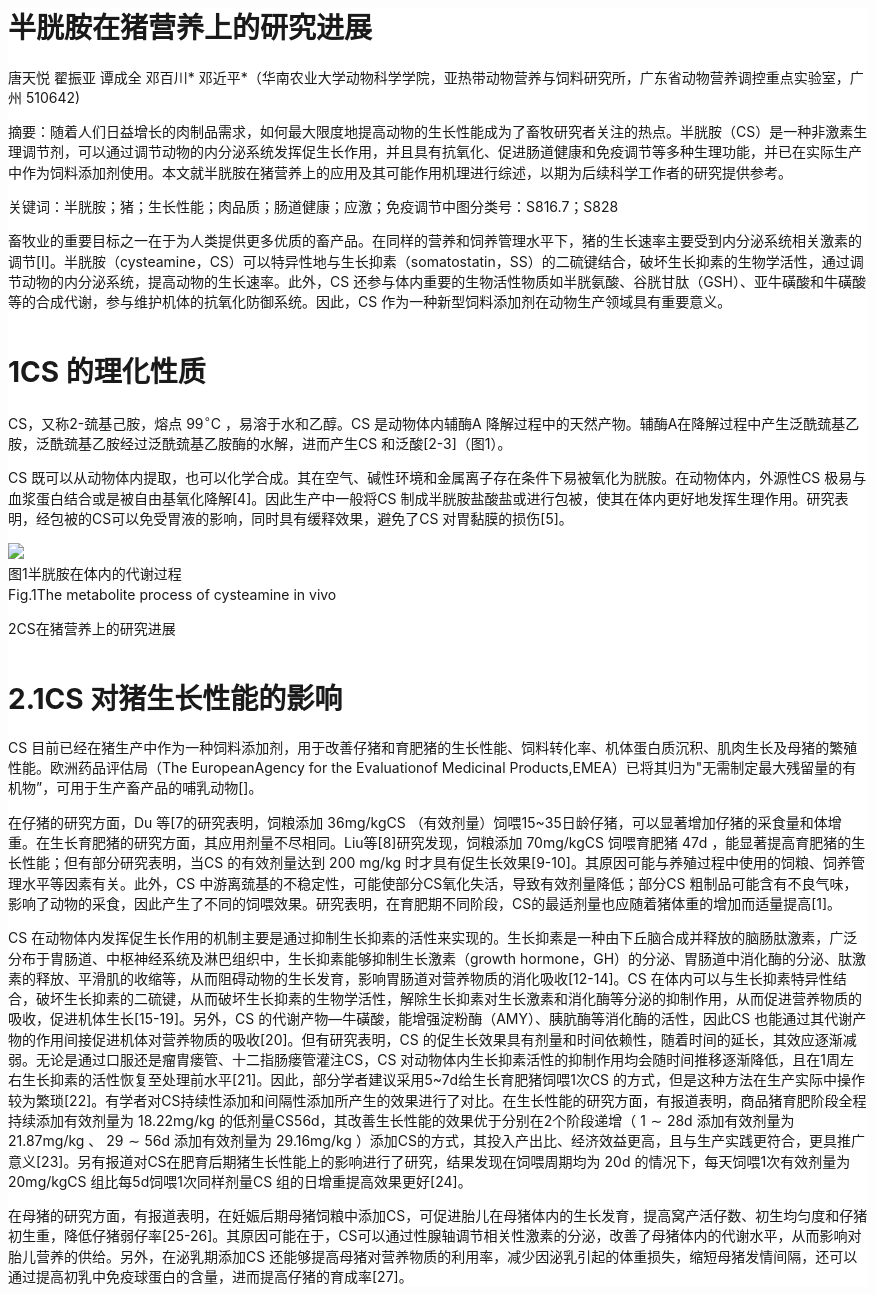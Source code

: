# 半胱胺在猪营养上的研究进展

唐天悦 翟振亚 谭成全 邓百川\* 邓近平\*（华南农业大学动物科学学院，亚热带动物营养与饲料研究所，广东省动物营养调控重点实验室，广州 510642)

摘要：随着人们日益增长的肉制品需求，如何最大限度地提高动物的生长性能成为了畜牧研究者关注的热点。半胱胺（CS）是一种非激素生理调节剂，可以通过调节动物的内分泌系统发挥促生长作用，并且具有抗氧化、促进肠道健康和免疫调节等多种生理功能，并已在实际生产中作为饲料添加剂使用。本文就半胱胺在猪营养上的应用及其可能作用机理进行综述，以期为后续科学工作者的研究提供参考。

关键词：半胱胺；猪；生长性能；肉品质；肠道健康；应激；免疫调节中图分类号：S816.7；S828

畜牧业的重要目标之一在于为人类提供更多优质的畜产品。在同样的营养和饲养管理水平下，猪的生长速率主要受到内分泌系统相关激素的调节[I]。半胱胺（cysteamine，CS）可以特异性地与生长抑素（somatostatin，SS）的二硫键结合，破坏生长抑素的生物学活性，通过调节动物的内分泌系统，提高动物的生长速率。此外，CS 还参与体内重要的生物活性物质如半胱氨酸、谷胱甘肽（GSH）、亚牛磺酸和牛磺酸等的合成代谢，参与维护机体的抗氧化防御系统。因此，CS 作为一种新型饲料添加剂在动物生产领域具有重要意义。

# 1CS 的理化性质

CS，又称2-巯基己胺，熔点 $9 9 ^ { \circ } \mathrm { C }$ ，易溶于水和乙醇。CS 是动物体内辅酶A 降解过程中的天然产物。辅酶A在降解过程中产生泛酰巯基乙胺，泛酰巯基乙胺经过泛酰巯基乙胺酶的水解，进而产生CS 和泛酸[2-3]（图1）。

CS 既可以从动物体内提取，也可以化学合成。其在空气、碱性环境和金属离子存在条件下易被氧化为胱胺。在动物体内，外源性CS 极易与血浆蛋白结合或是被自由基氧化降解[4]。因此生产中一般将CS 制成半胱胺盐酸盐或进行包被，使其在体内更好地发挥生理作用。研究表明，经包被的CS可以免受胃液的影响，同时具有缓释效果，避免了CS 对胃黏膜的损伤[5]。

![](images/01ad882ebf677f3304925ea091830308e278058eda516d0b1f4e22e66221291b.jpg)  
图1半胱胺在体内的代谢过程  
Fig.1The metabolite process of cysteamine in vivo

2CS在猪营养上的研究进展

# 2.1CS 对猪生长性能的影响

CS 目前已经在猪生产中作为一种饲料添加剂，用于改善仔猪和育肥猪的生长性能、饲料转化率、机体蛋白质沉积、肌肉生长及母猪的繁殖性能。欧洲药品评估局（The EuropeanAgency for the Evaluationof Medicinal Products,EMEA）已将其归为"无需制定最大残留量的有机物”，可用于生产畜产品的哺乳动物[]。

在仔猪的研究方面，Du 等[7的研究表明，饲粮添加 $3 6 \mathrm { m g / k g } \mathrm { C S }$ （有效剂量）饲喂15\~35日龄仔猪，可以显著增加仔猪的采食量和体增重。在生长育肥猪的研究方面，其应用剂量不尽相同。Liu等[8]研究发现，饲粮添加 $7 0 \mathrm { m g / k g } \mathrm { C S }$ 饲喂育肥猪 $4 7 \mathrm { d }$ ，能显著提高育肥猪的生长性能；但有部分研究表明，当CS 的有效剂量达到 $2 0 0 ~ \mathrm { { m g / k g } }$ 时才具有促生长效果[9-10]。其原因可能与养殖过程中使用的饲粮、饲养管理水平等因素有关。此外，CS 中游离巯基的不稳定性，可能使部分CS氧化失活，导致有效剂量降低；部分CS 粗制品可能含有不良气味，影响了动物的采食，因此产生了不同的饲喂效果。研究表明，在育肥期不同阶段，CS的最适剂量也应随着猪体重的增加而适量提高[1]。

CS 在动物体内发挥促生长作用的机制主要是通过抑制生长抑素的活性来实现的。生长抑素是一种由下丘脑合成并释放的脑肠肽激素，广泛分布于胄肠道、中枢神经系统及淋巴组织中，生长抑素能够抑制生长激素（growth hormone，GH）的分泌、胃肠道中消化酶的分泌、肽激素的释放、平滑肌的收缩等，从而阻碍动物的生长发育，影响胃肠道对营养物质的消化吸收[12-14]。CS 在体内可以与生长抑素特异性结合，破坏生长抑素的二硫键，从而破坏生长抑素的生物学活性，解除生长抑素对生长激素和消化酶等分泌的抑制作用，从而促进营养物质的吸收，促进机体生长[15-19]。另外，CS 的代谢产物—牛磺酸，能增强淀粉酶（AMY）、胰肮酶等消化酶的活性，因此CS 也能通过其代谢产物的作用间接促进机体对营养物质的吸收[20]。但有研究表明，CS 的促生长效果具有剂量和时间依赖性，随着时间的延长，其效应逐渐减弱。无论是通过口服还是瘤胄瘘管、十二指肠瘘管灌注CS，CS 对动物体内生长抑素活性的抑制作用均会随时间推移逐渐降低，且在1周左右生长抑素的活性恢复至处理前水平[21]。因此，部分学者建议采用5\~7d给生长育肥猪饲喂1次CS 的方式，但是这种方法在生产实际中操作较为繁琐[22]。有学者对CS持续性添加和间隔性添加所产生的效果进行了对比。在生长性能的研究方面，有报道表明，商品猪育肥阶段全程持续添加有效剂量为 $1 8 . 2 2 \mathrm { m g / k g }$ 的低剂量CS56d，其改善生长性能的效果优于分别在2个阶段递增（ $1 { \sim } 2 8 \mathrm { d }$ 添加有效剂量为 $2 1 . 8 7 \mathrm { m g / k g }$ 、 $2 9 { \sim } 5 6 \mathrm { d }$ 添加有效剂量为 $2 9 . 1 6 \mathrm { m g / k g }$ ）添加CS的方式，其投入产出比、经济效益更高，且与生产实践更符合，更具推广意义[23]。另有报道对CS在肥育后期猪生长性能上的影响进行了研究，结果发现在饲喂周期均为 $2 0 \mathrm { d }$ 的情况下，每天饲喂1次有效剂量为 $2 0 \mathrm { m g / k g } \mathrm { C S }$ 组比每5d饲喂1次同样剂量CS 组的日增重提高效果更好[24]。

在母猪的研究方面，有报道表明，在妊娠后期母猪饲粮中添加CS，可促进胎儿在母猪体内的生长发育，提高窝产活仔数、初生均匀度和仔猪初生重，降低仔猪弱仔率[25-26]。其原因可能在于，CS可以通过性腺轴调节相关性激素的分泌，改善了母猪体内的代谢水平，从而影响对胎儿营养的供给。另外，在泌乳期添加CS 还能够提高母猪对营养物质的利用率，减少因泌乳引起的体重损失，缩短母猪发情间隔，还可以通过提高初乳中免疫球蛋白的含量，进而提高仔猪的育成率[27]。
